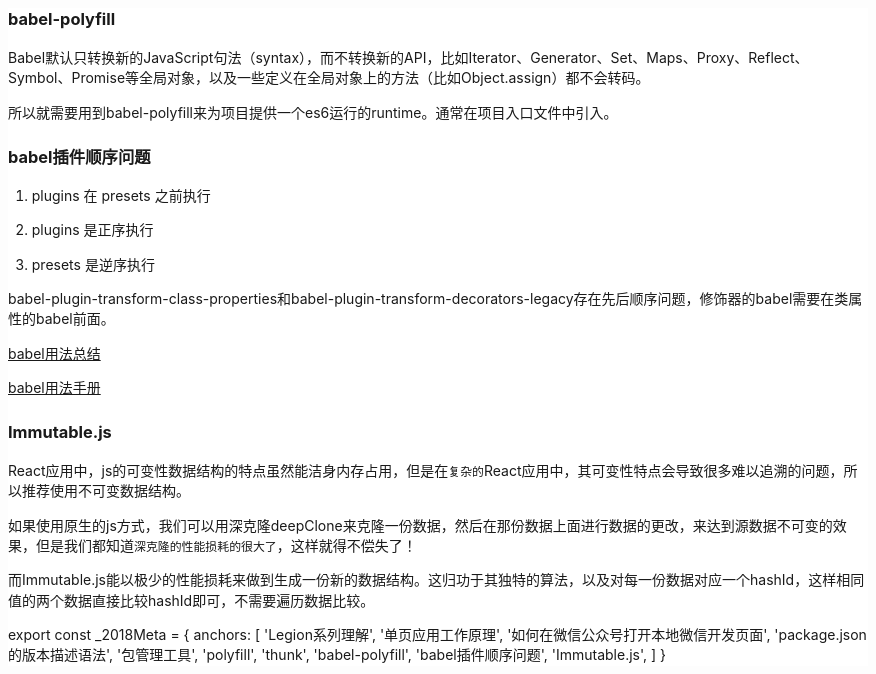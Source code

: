 ### babel-polyfill

Babel默认只转换新的JavaScript句法（syntax），而不转换新的API，比如Iterator、Generator、Set、Maps、Proxy、Reflect、Symbol、Promise等全局对象，以及一些定义在全局对象上的方法（比如Object.assign）都不会转码。

所以就需要用到babel-polyfill来为项目提供一个es6运行的runtime。通常在项目入口文件中引入。

### babel插件顺序问题

1. plugins 在 presets 之前执行

1. plugins 是正序执行

1. presets 是逆序执行

babel-plugin-transform-class-properties和babel-plugin-transform-decorators-legacy存在先后顺序问题，修饰器的babel需要在类属性的babel前面。

[babel用法总结](https://github.com/wy-ei/notebook/issues/40)

[babel用法手册](https://github.com/jamiebuilds/babel-handbook/blob/master/translations/zh-Hans/user-handbook.md)

### Immutable.js

React应用中，js的可变性数据结构的特点虽然能洁身内存占用，但是在`复杂的`React应用中，其可变性特点会导致很多难以追溯的问题，所以推荐使用不可变数据结构。

如果使用原生的js方式，我们可以用深克隆deepClone来克隆一份数据，然后在那份数据上面进行数据的更改，来达到源数据不可变的效果，但是我们都知道`深克隆的性能损耗的很大了`，这样就得不偿失了！

而Immutable.js能以极少的性能损耗来做到生成一份新的数据结构。这归功于其独特的算法，以及对每一份数据对应一个hashId，这样相同值的两个数据直接比较hashId即可，不需要遍历数据比较。

export const _2018Meta = {
  anchors: [
    'Legion系列理解',
    '单页应用工作原理',
    '如何在微信公众号打开本地微信开发页面',
    'package.json的版本描述语法',
    '包管理工具',
    'polyfill',
    'thunk',
    'babel-polyfill',
    'babel插件顺序问题',
    'Immutable.js',
  ]
}